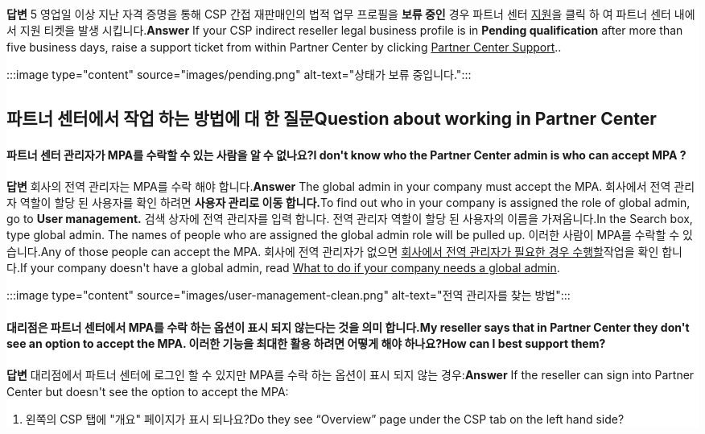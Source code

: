 <span data-ttu-id="6bb63-259">**답변**  5 영업일 이상 지난 자격 증명을 통해 CSP 간접 재판매인의 법적 업무 프로필을 **보류 중인** 경우 파트너 센터 [지원](https://partner.microsoft.com/dashboard/support/servicerequests/create?stage=2&topicid=345795c0-26bd-dd95-d291-b78ed4a8edce)을 클릭 하 여 파트너 센터 내에서 지원 티켓을 발생 시킵니다.</span><span class="sxs-lookup"><span data-stu-id="6bb63-259">**Answer**  If your CSP indirect reseller legal business profile is in **Pending qualification** after more than five business days, raise a support ticket from within Partner Center by clicking [Partner Center Support](https://partner.microsoft.com/dashboard/support/servicerequests/create?stage=2&topicid=345795c0-26bd-dd95-d291-b78ed4a8edce)..</span></span>

:::image type="content" source="images/pending.png" alt-text="상태가 보류 중입니다.":::

## <a name="question-about-working-in-partner-center"></a><span data-ttu-id="6bb63-261">파트너 센터에서 작업 하는 방법에 대 한 질문</span><span class="sxs-lookup"><span data-stu-id="6bb63-261">Question about working in Partner Center</span></span>

#### <a name="i-dont-know-who-the-partner-center-admin-is-who-can-accept-mpa-"></a><span data-ttu-id="6bb63-262">파트너 센터 관리자가 MPA를 수락할 수 있는 사람을 알 수 없나요?</span><span class="sxs-lookup"><span data-stu-id="6bb63-262">I don't know who the Partner Center admin is who can accept MPA ?</span></span>

<span data-ttu-id="6bb63-263">**답변** 회사의 전역 관리자는 MPA를 수락 해야 합니다.</span><span class="sxs-lookup"><span data-stu-id="6bb63-263">**Answer** The global admin in your company must accept the MPA.</span></span> <span data-ttu-id="6bb63-264">회사에서 전역 관리자 역할이 할당 된 사용자를 확인 하려면 **사용자 관리로 이동 합니다.**</span><span class="sxs-lookup"><span data-stu-id="6bb63-264">To find out who in your company is assigned the role of global admin, go to **User management.**</span></span> <span data-ttu-id="6bb63-265">검색 상자에 전역 관리자를 입력 합니다. 전역 관리자 역할이 할당 된 사용자의 이름을 가져옵니다.</span><span class="sxs-lookup"><span data-stu-id="6bb63-265">In the Search box, type global admin. The names of people who are assigned the global admin role will be pulled up.</span></span> <span data-ttu-id="6bb63-266">이러한 사람이 MPA를 수락할 수 있습니다.</span><span class="sxs-lookup"><span data-stu-id="6bb63-266">Any of those people can accept the MPA.</span></span> <span data-ttu-id="6bb63-267">회사에 전역 관리자가 없으면 [회사에서 전역 관리자가 필요한 경우 수행할](no-mpn-admin.md)작업을 확인 합니다.</span><span class="sxs-lookup"><span data-stu-id="6bb63-267">If your company doesn't have a global admin, read [What to do if your company needs a global admin](no-mpn-admin.md).</span></span>

:::image type="content" source="images/user-management-clean.png" alt-text="전역 관리자를 찾는 방법":::


#### <a name="my-reseller-says-that-in-partner-center-they-dont-see-an-option-to-accept-the-mpa-how-can-i-best-support-them"></a><span data-ttu-id="6bb63-269">대리점은 파트너 센터에서 MPA를 수락 하는 옵션이 표시 되지 않는다는 것을 의미 합니다.</span><span class="sxs-lookup"><span data-stu-id="6bb63-269">My reseller says that in Partner Center they don't see an option to accept the MPA.</span></span> <span data-ttu-id="6bb63-270">이러한 기능을 최대한 활용 하려면 어떻게 해야 하나요?</span><span class="sxs-lookup"><span data-stu-id="6bb63-270">How can I best support them?</span></span>

<span data-ttu-id="6bb63-271">**답변**  대리점에서 파트너 센터에 로그인 할 수 있지만 MPA를 수락 하는 옵션이 표시 되지 않는 경우:</span><span class="sxs-lookup"><span data-stu-id="6bb63-271">**Answer**  If the reseller can sign into Partner Center but doesn't see the option to accept the MPA:</span></span>

1. <span data-ttu-id="6bb63-272">왼쪽의 CSP 탭에 "개요" 페이지가 표시 되나요?</span><span class="sxs-lookup"><span data-stu-id="6bb63-272">Do they see “Overview” page under the CSP tab on the left hand side?</span></span> 
